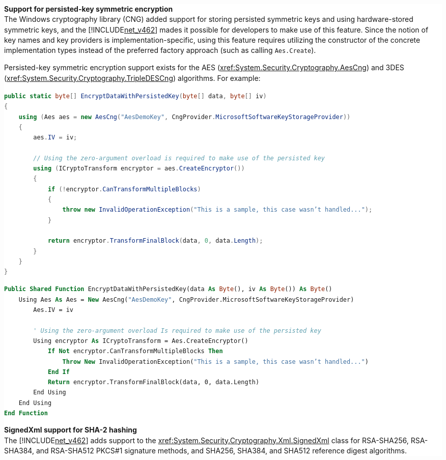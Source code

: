  **Support for persisted-key symmetric encryption**  
 The Windows cryptography library (CNG) added support for storing persisted symmetric keys and using hardware-stored symmetric keys, and the [!INCLUDE[net_v462](../../../includes/net-v462-md.md)] mades it possible for developers to make use of this feature.  Since the notion of key names and key providers is implementation-specific, using this feature requires utilizing the constructor of the concrete implementation types instead of the preferred factory approach (such as calling `Aes.Create`).  
  
 Persisted-key symmetric encryption support exists for the AES (<xref:System.Security.Cryptography.AesCng>) and 3DES (<xref:System.Security.Cryptography.TripleDESCng>) algorithms. For example:  
  
```csharp
public static byte[] EncryptDataWithPersistedKey(byte[] data, byte[] iv)  
{  
    using (Aes aes = new AesCng("AesDemoKey", CngProvider.MicrosoftSoftwareKeyStorageProvider))  
    {  
        aes.IV = iv;  
  
        // Using the zero-argument overload is required to make use of the persisted key  
        using (ICryptoTransform encryptor = aes.CreateEncryptor())  
        {  
            if (!encryptor.CanTransformMultipleBlocks)  
            {  
                throw new InvalidOperationException("This is a sample, this case wasn’t handled...");  
            }  
  
            return encryptor.TransformFinalBlock(data, 0, data.Length);  
        }  
    }  
}
```  
  
```vb 
Public Shared Function EncryptDataWithPersistedKey(data As Byte(), iv As Byte()) As Byte()  
    Using Aes As Aes = New AesCng("AesDemoKey", CngProvider.MicrosoftSoftwareKeyStorageProvider)  
        Aes.IV = iv  
  
        ' Using the zero-argument overload Is required to make use of the persisted key  
        Using encryptor As ICryptoTransform = Aes.CreateEncryptor()  
            If Not encryptor.CanTransformMultipleBlocks Then  
                Throw New InvalidOperationException("This is a sample, this case wasn’t handled...")  
            End If  
            Return encryptor.TransformFinalBlock(data, 0, data.Length)  
        End Using  
    End Using  
End Function
```  
  
 **SignedXml support for SHA-2 hashing**  
 The [!INCLUDE[net_v462](../../../includes/net-v462-md.md)] adds support to  the <xref:System.Security.Cryptography.Xml.SignedXml> class for RSA-SHA256, RSA-SHA384, and RSA-SHA512 PKCS#1 signature methods, and SHA256, SHA384, and SHA512 reference digest algorithms.  
  